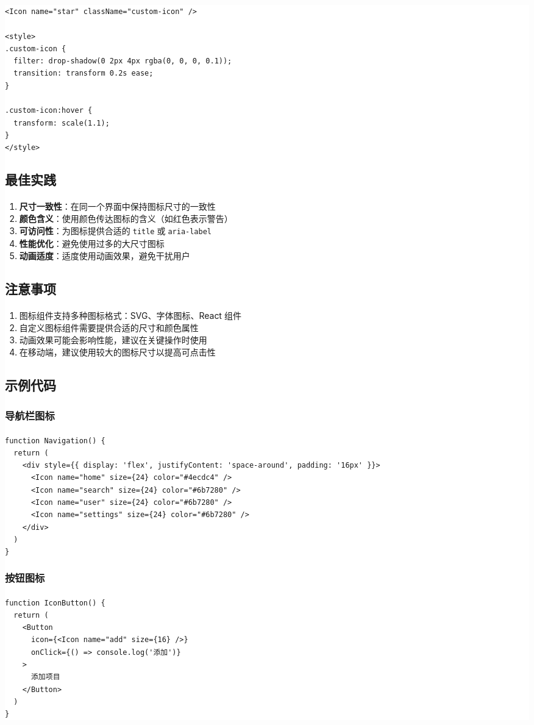 ```tsx
<Icon name="star" className="custom-icon" />

<style>
.custom-icon {
  filter: drop-shadow(0 2px 4px rgba(0, 0, 0, 0.1));
  transition: transform 0.2s ease;
}

.custom-icon:hover {
  transform: scale(1.1);
}
</style>
```

## 最佳实践

1. **尺寸一致性**：在同一个界面中保持图标尺寸的一致性
2. **颜色含义**：使用颜色传达图标的含义（如红色表示警告）
3. **可访问性**：为图标提供合适的 `title` 或 `aria-label`
4. **性能优化**：避免使用过多的大尺寸图标
5. **动画适度**：适度使用动画效果，避免干扰用户

## 注意事项

1. 图标组件支持多种图标格式：SVG、字体图标、React 组件
2. 自定义图标组件需要提供合适的尺寸和颜色属性
3. 动画效果可能会影响性能，建议在关键操作时使用
4. 在移动端，建议使用较大的图标尺寸以提高可点击性

## 示例代码

### 导航栏图标

```tsx
function Navigation() {
  return (
    <div style={{ display: 'flex', justifyContent: 'space-around', padding: '16px' }}>
      <Icon name="home" size={24} color="#4ecdc4" />
      <Icon name="search" size={24} color="#6b7280" />
      <Icon name="user" size={24} color="#6b7280" />
      <Icon name="settings" size={24} color="#6b7280" />
    </div>
  )
}
```

### 按钮图标

```tsx
function IconButton() {
  return (
    <Button
      icon={<Icon name="add" size={16} />}
      onClick={() => console.log('添加')}
    >
      添加项目
    </Button>
  )
}
```
